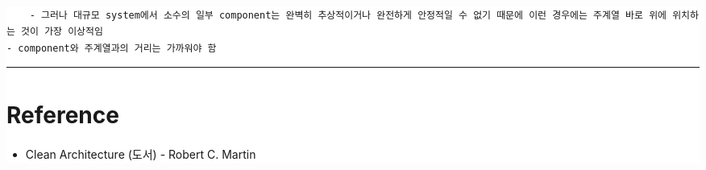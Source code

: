         - 그러나 대규모 system에서 소수의 일부 component는 완벽히 추상적이거나 완전하게 안정적일 수 없기 때문에 이런 경우에는 주계열 바로 위에 위치하는 것이 가장 이상적임
    - component와 주계열과의 거리는 가까워야 함




---




# Reference

- Clean Architecture (도서) - Robert C. Martin
